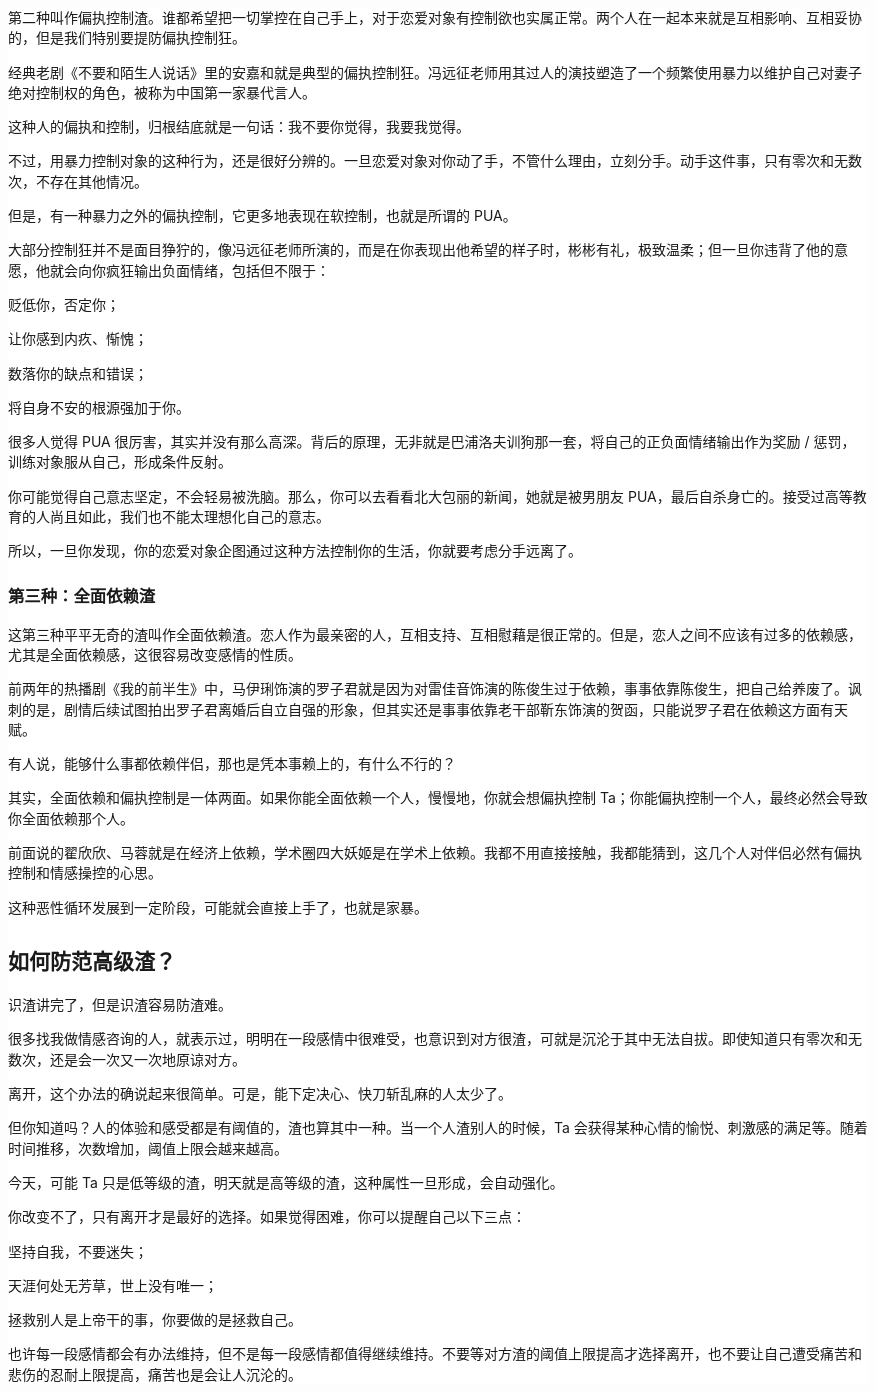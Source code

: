 第二种叫作偏执控制渣。谁都希望把一切掌控在自己手上，对于恋爱对象有控制欲也实属正常。两个人在一起本来就是互相影响、互相妥协的，但是我们特别要提防偏执控制狂。

经典老剧《不要和陌生人说话》里的安嘉和就是典型的偏执控制狂。冯远征老师用其过人的演技塑造了一个频繁使用暴力以维护自己对妻子绝对控制权的角色，被称为中国第一家暴代言人。

这种人的偏执和控制，归根结底就是一句话：我不要你觉得，我要我觉得。

不过，用暴力控制对象的这种行为，还是很好分辨的。一旦恋爱对象对你动了手，不管什么理由，立刻分手。动手这件事，只有零次和无数次，不存在其他情况。

但是，有一种暴力之外的偏执控制，它更多地表现在软控制，也就是所谓的 PUA。

大部分控制狂并不是面目狰狞的，像冯远征老师所演的，而是在你表现出他希望的样子时，彬彬有礼，极致温柔；但一旦你违背了他的意愿，他就会向你疯狂输出负面情绪，包括但不限于：

贬低你，否定你；

让你感到内疚、惭愧；

数落你的缺点和错误；

将自身不安的根源强加于你。

很多人觉得 PUA 很厉害，其实并没有那么高深。背后的原理，无非就是巴浦洛夫训狗那一套，将自己的正负面情绪输出作为奖励 / 惩罚，训练对象服从自己，形成条件反射。

你可能觉得自己意志坚定，不会轻易被洗脑。那么，你可以去看看北大包丽的新闻，她就是被男朋友 PUA，最后自杀身亡的。接受过高等教育的人尚且如此，我们也不能太理想化自己的意志。

所以，一旦你发现，你的恋爱对象企图通过这种方法控制你的生活，你就要考虑分手远离了。

### 第三种：全面依赖渣

这第三种平平无奇的渣叫作全面依赖渣。恋人作为最亲密的人，互相支持、互相慰藉是很正常的。但是，恋人之间不应该有过多的依赖感，尤其是全面依赖感，这很容易改变感情的性质。

前两年的热播剧《我的前半生》中，马伊琍饰演的罗子君就是因为对雷佳音饰演的陈俊生过于依赖，事事依靠陈俊生，把自己给养废了。讽刺的是，剧情后续试图拍出罗子君离婚后自立自强的形象，但其实还是事事依靠老干部靳东饰演的贺函，只能说罗子君在依赖这方面有天赋。

有人说，能够什么事都依赖伴侣，那也是凭本事赖上的，有什么不行的？

其实，全面依赖和偏执控制是一体两面。如果你能全面依赖一个人，慢慢地，你就会想偏执控制 Ta；你能偏执控制一个人，最终必然会导致你全面依赖那个人。

前面说的翟欣欣、马蓉就是在经济上依赖，学术圈四大妖姬是在学术上依赖。我都不用直接接触，我都能猜到，这几个人对伴侣必然有偏执控制和情感操控的心思。

这种恶性循环发展到一定阶段，可能就会直接上手了，也就是家暴。

## 如何防范高级渣？

识渣讲完了，但是识渣容易防渣难。

很多找我做情感咨询的人，就表示过，明明在一段感情中很难受，也意识到对方很渣，可就是沉沦于其中无法自拔。即使知道只有零次和无数次，还是会一次又一次地原谅对方。

离开，这个办法的确说起来很简单。可是，能下定决心、快刀斩乱麻的人太少了。

但你知道吗？人的体验和感受都是有阈值的，渣也算其中一种。当一个人渣别人的时候，Ta 会获得某种心情的愉悦、刺激感的满足等。随着时间推移，次数增加，阈值上限会越来越高。

今天，可能 Ta 只是低等级的渣，明天就是高等级的渣，这种属性一旦形成，会自动强化。

你改变不了，只有离开才是最好的选择。如果觉得困难，你可以提醒自己以下三点：

坚持自我，不要迷失；

天涯何处无芳草，世上没有唯一；

拯救别人是上帝干的事，你要做的是拯救自己。

也许每一段感情都会有办法维持，但不是每一段感情都值得继续维持。不要等对方渣的阈值上限提高才选择离开，也不要让自己遭受痛苦和悲伤的忍耐上限提高，痛苦也是会让人沉沦的。
